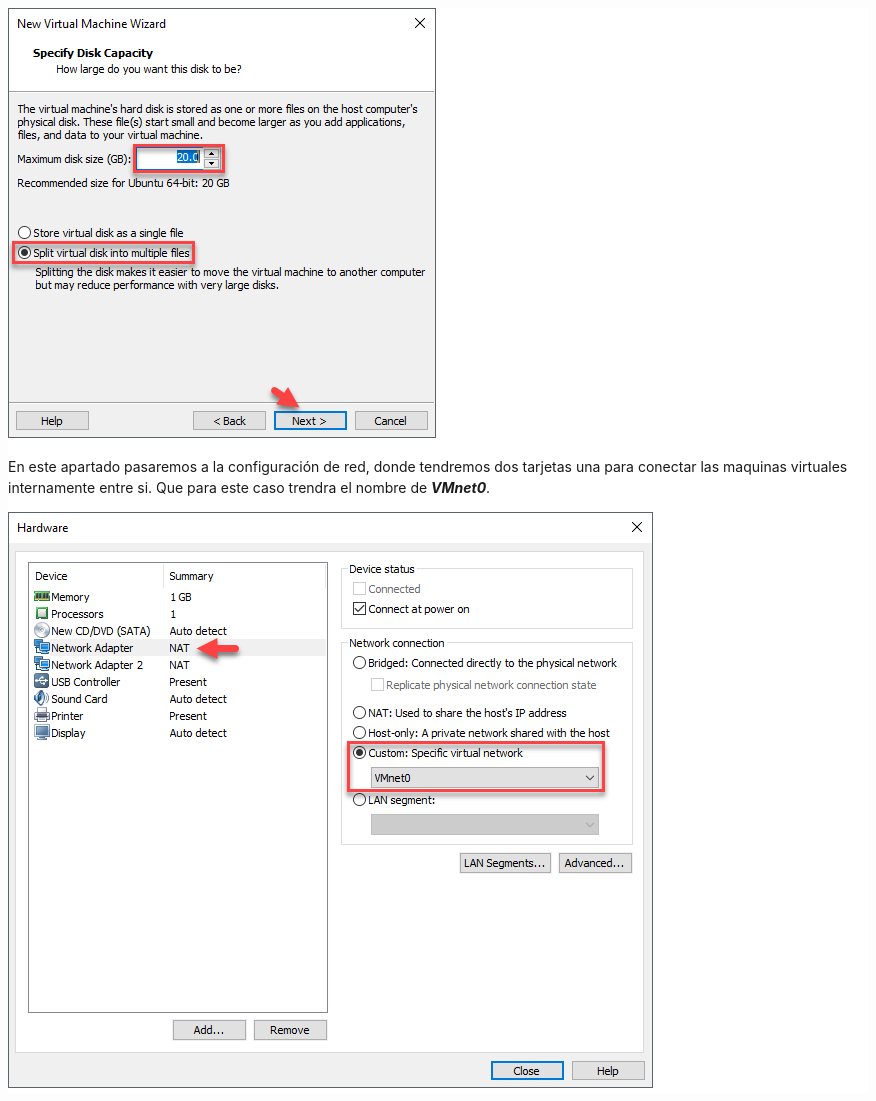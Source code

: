 ![img](https://github.com/JavierBejMen/Servidores-Web-Altas-Prestaciones/blob/master/Practica%201/image/img06.png)

En este apartado pasaremos a la configuración de red, donde tendremos dos tarjetas una para conectar las maquinas virtuales internamente entre si. Que para este caso trendra el nombre de ***VMnet0***.

![img](https://github.com/JavierBejMen/Servidores-Web-Altas-Prestaciones/blob/master/Practica%201/image/img07.png)
